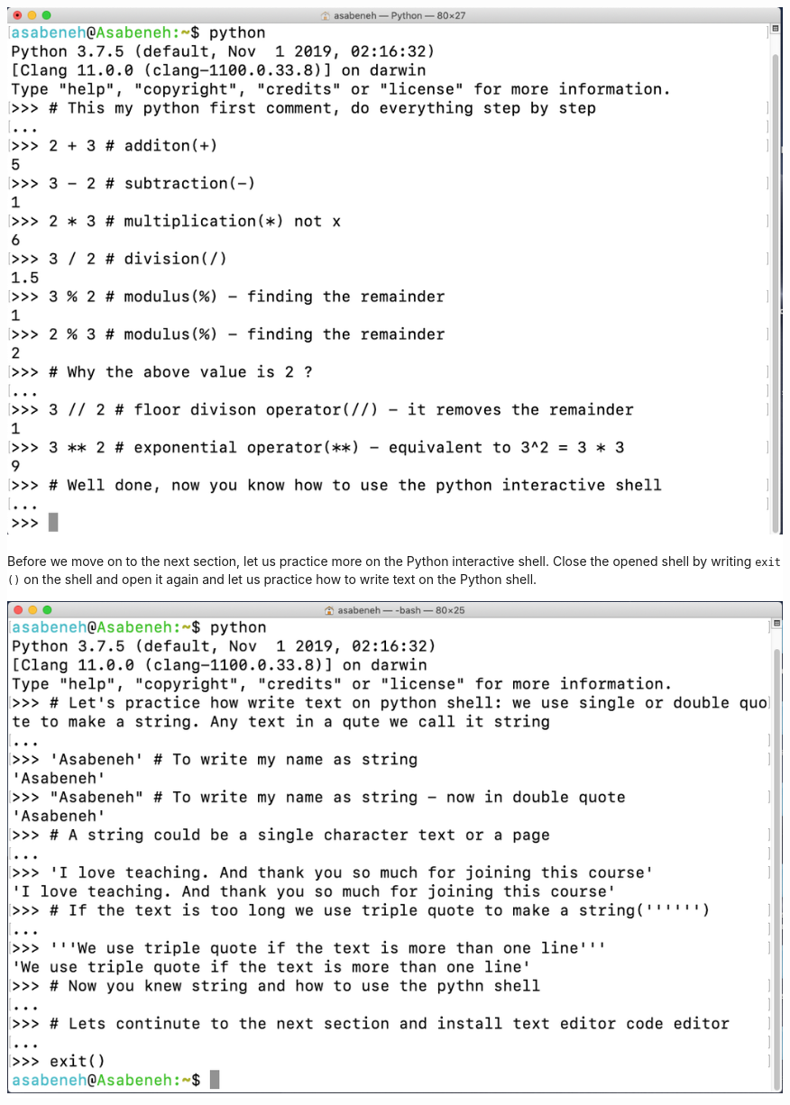 ![Maths on Python shell](../../images/maths_on_python_shell.png)

Before we move on to the next section, let us practice more on the Python interactive shell. Close the opened shell by writing `exit()` on the shell and open it again and let us practice how to write text on the Python shell.

![Writing String on Python shell](../../images/writing_string_on_shell.png)
